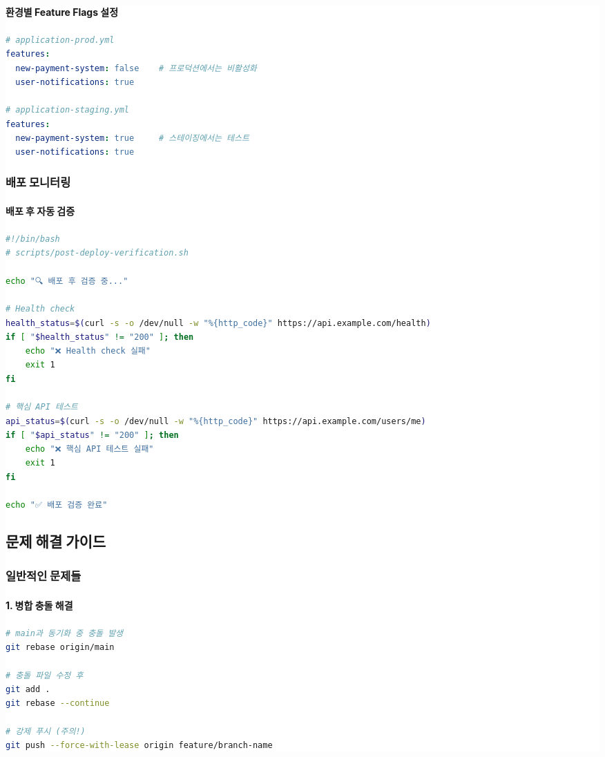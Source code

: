 #### 환경별 Feature Flags 설정
```yaml
# application-prod.yml
features:
  new-payment-system: false    # 프로덕션에서는 비활성화
  user-notifications: true

# application-staging.yml  
features:
  new-payment-system: true     # 스테이징에서는 테스트
  user-notifications: true
```

### 배포 모니터링

#### 배포 후 자동 검증
```bash
#!/bin/bash
# scripts/post-deploy-verification.sh

echo "🔍 배포 후 검증 중..."

# Health check
health_status=$(curl -s -o /dev/null -w "%{http_code}" https://api.example.com/health)
if [ "$health_status" != "200" ]; then
    echo "❌ Health check 실패"
    exit 1
fi

# 핵심 API 테스트
api_status=$(curl -s -o /dev/null -w "%{http_code}" https://api.example.com/users/me)
if [ "$api_status" != "200" ]; then
    echo "❌ 핵심 API 테스트 실패"  
    exit 1
fi

echo "✅ 배포 검증 완료"
```

## 문제 해결 가이드

### 일반적인 문제들

#### 1. 병합 충돌 해결
```bash
# main과 동기화 중 충돌 발생
git rebase origin/main

# 충돌 파일 수정 후
git add .
git rebase --continue

# 강제 푸시 (주의!)
git push --force-with-lease origin feature/branch-name
```
